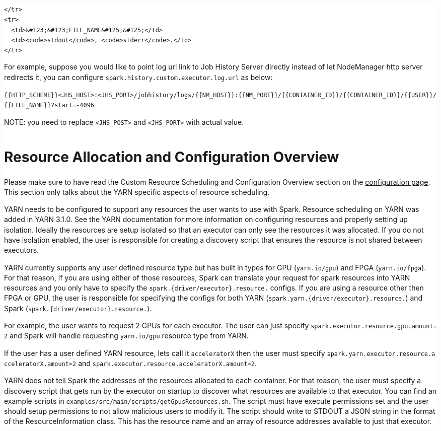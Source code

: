     </tr>
    <tr>
      <td>&#123;&#123;FILE_NAME&#125;&#125;</td>
      <td><code>stdout</code>, <code>stderr</code>.</td>
    </tr>
</table>

For example, suppose you would like to point log url link to Job History Server directly instead of let NodeManager http server redirects it, you can configure `spark.history.custom.executor.log.url` as below:

<code>&#123;&#123;HTTP_SCHEME&#125;&#125;&lt;JHS_HOST&gt;:&lt;JHS_PORT&gt;/jobhistory/logs/&#123;&#123;NM_HOST&#125;&#125;:&#123;&#123;NM_PORT&#125;&#125;/&#123;&#123;CONTAINER_ID&#125;&#125;/&#123;&#123;CONTAINER_ID&#125;&#125;/&#123;&#123;USER&#125;&#125;/&#123;&#123;FILE_NAME&#125;&#125;?start=-4096</code>

NOTE: you need to replace `<JHS_POST>` and `<JHS_PORT>` with actual value.

# Resource Allocation and Configuration Overview

Please make sure to have read the Custom Resource Scheduling and Configuration Overview section on the [configuration page](configuration.html). This section only talks about the YARN specific aspects of resource scheduling.

YARN needs to be configured to support any resources the user wants to use with Spark. Resource scheduling on YARN was added in YARN 3.1.0. See the YARN documentation for more information on configuring resources and properly setting up isolation. Ideally the resources are setup isolated so that an executor can only see the resources it was allocated. If you do not have isolation enabled, the user is responsible for creating a discovery script that ensures the resource is not shared between executors.

YARN currently supports any user defined resource type but has built in types for GPU (<code>yarn.io/gpu</code>) and FPGA (<code>yarn.io/fpga</code>). For that reason, if you are using either of those resources, Spark can translate your request for spark resources into YARN resources and you only have to specify the <code>spark.{driver/executor}.resource.</code> configs. If you are using a resource other then FPGA or GPU, the user is responsible for specifying the configs for both YARN (<code>spark.yarn.{driver/executor}.resource.</code>) and Spark (<code>spark.{driver/executor}.resource.</code>).

For example, the user wants to request 2 GPUs for each executor. The user can just specify <code>spark.executor.resource.gpu.amount=2</code> and Spark will handle requesting <code>yarn.io/gpu</code> resource type from YARN.

If the user has a user defined YARN resource, lets call it `acceleratorX` then the user must specify <code>spark.yarn.executor.resource.acceleratorX.amount=2</code> and <code>spark.executor.resource.acceleratorX.amount=2</code>.

YARN does not tell Spark the addresses of the resources allocated to each container. For that reason, the user must specify a discovery script that gets run by the executor on startup to discover what resources are available to that executor. You can find an example scripts in `examples/src/main/scripts/getGpusResources.sh`. The script must have execute permissions set and the user should setup permissions to not allow malicious users to modify it. The script should write to STDOUT a JSON string in the format of the ResourceInformation class. This has the resource name and an array of resource addresses available to just that executor.
